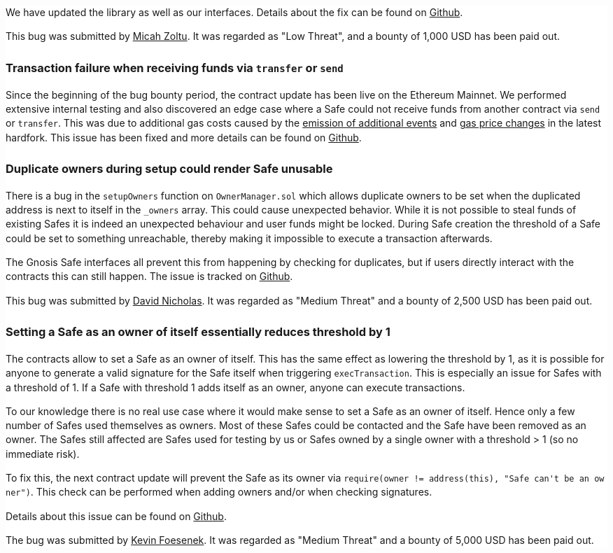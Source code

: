 We have updated the library as well as our interfaces. Details about the fix can be found on [Github](https://github.com/gnosis/safe-contracts/pull/156).

This bug was submitted by [Micah Zoltu](https://twitter.com/micahzoltu). It was regarded as "Low Threat", and a bounty of 1,000 USD has been paid out.

### Transaction failure when receiving funds via `transfer` or `send`

Since the beginning of the bug bounty period, the contract update has been live on the Ethereum Mainnet. We performed extensive internal testing and also discovered an edge case where a Safe could not receive funds from another contract via `send` or `transfer`. This was due to additional gas costs caused by the [emission of additional events](https://github.com/gnosis/safe-contracts/pull/135) and [gas price changes](https://eips.ethereum.org/EIPS/eip-1884) in the latest hardfork. This issue has been fixed and more details can be found on [Github](https://github.com/gnosis/safe-contracts/issues/149).

### Duplicate owners during setup could render Safe unusable

There is a bug in the `setupOwners` function on `OwnerManager.sol` which allows duplicate owners to be set when the duplicated address is next to itself in the `_owners` array. This could cause unexpected behavior. While it is not possible to steal funds of existing Safes it is indeed an unexpected behaviour and user funds might be locked. During Safe creation the threshold of a Safe could be set to something unreachable, thereby making it impossible to execute a transaction afterwards.

The Gnosis Safe interfaces all prevent this from happening by checking for duplicates, but if users directly interact with the contracts this can still happen. The issue is tracked on [Github](https://github.com/gnosis/safe-contracts/issues/244).

This bug was submitted by [David Nicholas](https://twitter.com/davidnich11). It was regarded as "Medium Threat" and a bounty of 2,500 USD has been paid out.

### Setting a Safe as an owner of itself essentially reduces threshold by 1

The contracts allow to set a Safe as an owner of itself. This has the same effect as lowering the threshold by 1, as it is possible for anyone to generate a valid signature for the Safe itself when triggering `execTransaction`. This is especially an issue for Safes with a threshold of 1. If a Safe with threshold 1 adds itself as an owner, anyone can execute transactions.

To our knowledge there is no real use case where it would make sense to set a Safe as an owner of itself. Hence only a few number of Safes used themselves as owners. Most of these Safes could be contacted and the Safe have been removed as an owner. The Safes still affected are Safes used for testing by us or Safes owned by a single owner with a threshold > 1 (so no immediate risk).

To fix this, the next contract update will prevent the Safe as its owner via `require(owner != address(this), "Safe can't be an owner")`. This check can be performed when adding owners and/or when checking signatures.

Details about this issue can be found on [Github](https://github.com/gnosis/safe-contracts/issues/229).

The bug was submitted by [Kevin Foesenek](https://github.com/keviinfoes). It was regarded as "Medium Threat" and a bounty of 5,000 USD has been paid out.
